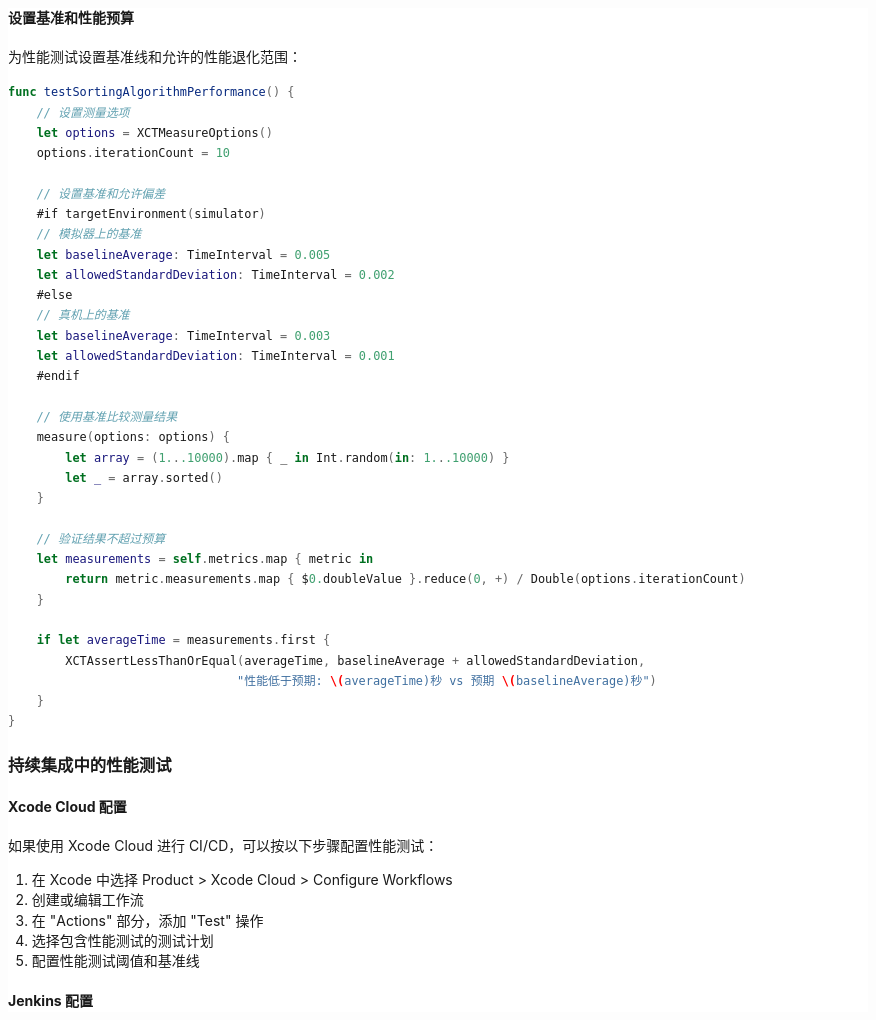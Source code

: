 #### 设置基准和性能预算

为性能测试设置基准线和允许的性能退化范围：

```swift
func testSortingAlgorithmPerformance() {
    // 设置测量选项
    let options = XCTMeasureOptions()
    options.iterationCount = 10
    
    // 设置基准和允许偏差
    #if targetEnvironment(simulator)
    // 模拟器上的基准
    let baselineAverage: TimeInterval = 0.005
    let allowedStandardDeviation: TimeInterval = 0.002
    #else
    // 真机上的基准
    let baselineAverage: TimeInterval = 0.003
    let allowedStandardDeviation: TimeInterval = 0.001
    #endif
    
    // 使用基准比较测量结果
    measure(options: options) { 
        let array = (1...10000).map { _ in Int.random(in: 1...10000) }
        let _ = array.sorted()
    }
    
    // 验证结果不超过预算
    let measurements = self.metrics.map { metric in
        return metric.measurements.map { $0.doubleValue }.reduce(0, +) / Double(options.iterationCount)
    }
    
    if let averageTime = measurements.first {
        XCTAssertLessThanOrEqual(averageTime, baselineAverage + allowedStandardDeviation, 
                                "性能低于预期: \(averageTime)秒 vs 预期 \(baselineAverage)秒")
    }
}
```

### 持续集成中的性能测试

#### Xcode Cloud 配置

如果使用 Xcode Cloud 进行 CI/CD，可以按以下步骤配置性能测试：

1. 在 Xcode 中选择 Product > Xcode Cloud > Configure Workflows
2. 创建或编辑工作流
3. 在 "Actions" 部分，添加 "Test" 操作
4. 选择包含性能测试的测试计划
5. 配置性能测试阈值和基准线

#### Jenkins 配置
